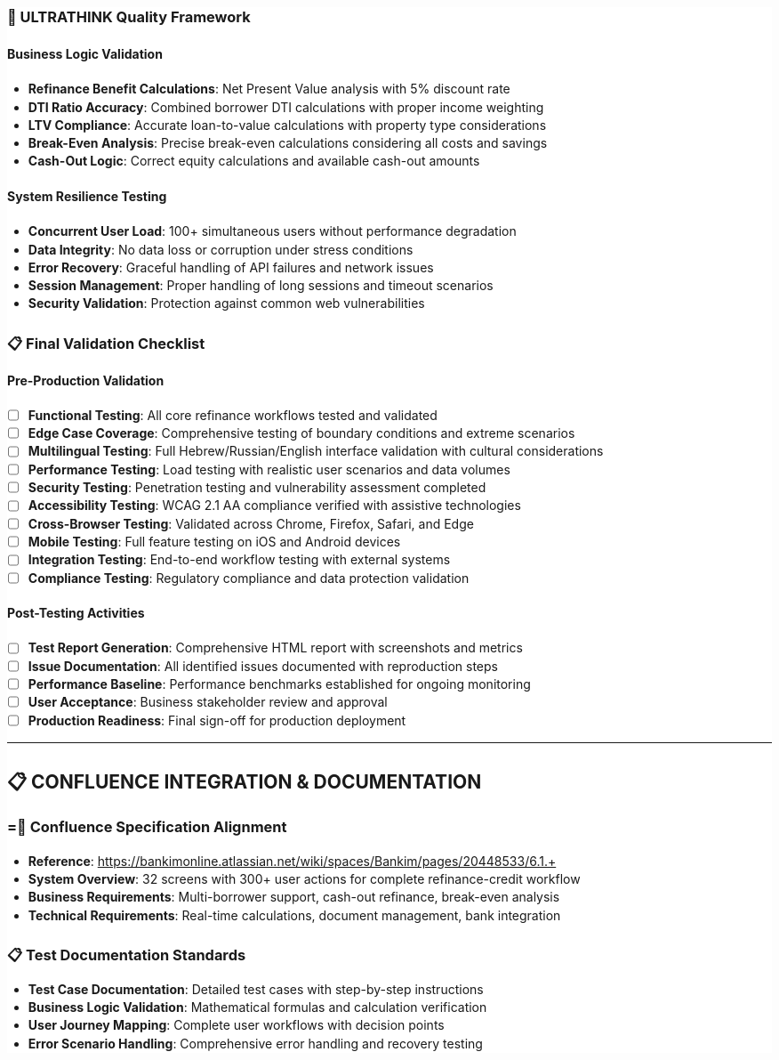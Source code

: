 ### 🎯 ULTRATHINK Quality Framework

#### Business Logic Validation
- **Refinance Benefit Calculations**: Net Present Value analysis with 5% discount rate
- **DTI Ratio Accuracy**: Combined borrower DTI calculations with proper income weighting
- **LTV Compliance**: Accurate loan-to-value calculations with property type considerations
- **Break-Even Analysis**: Precise break-even calculations considering all costs and savings
- **Cash-Out Logic**: Correct equity calculations and available cash-out amounts

#### System Resilience Testing
- **Concurrent User Load**: 100+ simultaneous users without performance degradation
- **Data Integrity**: No data loss or corruption under stress conditions
- **Error Recovery**: Graceful handling of API failures and network issues
- **Session Management**: Proper handling of long sessions and timeout scenarios
- **Security Validation**: Protection against common web vulnerabilities

### 📋 Final Validation Checklist

#### Pre-Production Validation
- [ ] **Functional Testing**: All core refinance workflows tested and validated
- [ ] **Edge Case Coverage**: Comprehensive testing of boundary conditions and extreme scenarios
- [ ] **Multilingual Testing**: Full Hebrew/Russian/English interface validation with cultural considerations
- [ ] **Performance Testing**: Load testing with realistic user scenarios and data volumes
- [ ] **Security Testing**: Penetration testing and vulnerability assessment completed
- [ ] **Accessibility Testing**: WCAG 2.1 AA compliance verified with assistive technologies
- [ ] **Cross-Browser Testing**: Validated across Chrome, Firefox, Safari, and Edge
- [ ] **Mobile Testing**: Full feature testing on iOS and Android devices
- [ ] **Integration Testing**: End-to-end workflow testing with external systems
- [ ] **Compliance Testing**: Regulatory compliance and data protection validation

#### Post-Testing Activities
- [ ] **Test Report Generation**: Comprehensive HTML report with screenshots and metrics
- [ ] **Issue Documentation**: All identified issues documented with reproduction steps
- [ ] **Performance Baseline**: Performance benchmarks established for ongoing monitoring
- [ ] **User Acceptance**: Business stakeholder review and approval
- [ ] **Production Readiness**: Final sign-off for production deployment

---

## 📋 CONFLUENCE INTEGRATION & DOCUMENTATION

### = Confluence Specification Alignment
- **Reference**: https://bankimonline.atlassian.net/wiki/spaces/Bankim/pages/20448533/6.1.+
- **System Overview**: 32 screens with 300+ user actions for complete refinance-credit workflow
- **Business Requirements**: Multi-borrower support, cash-out refinance, break-even analysis
- **Technical Requirements**: Real-time calculations, document management, bank integration

### 📋 Test Documentation Standards
- **Test Case Documentation**: Detailed test cases with step-by-step instructions
- **Business Logic Validation**: Mathematical formulas and calculation verification
- **User Journey Mapping**: Complete user workflows with decision points
- **Error Scenario Handling**: Comprehensive error handling and recovery testing
